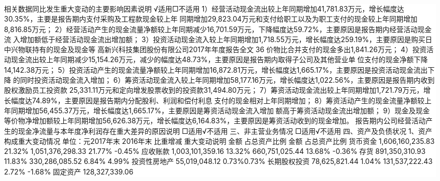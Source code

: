 相关数据同比发生重大变动的主要影响因素说明
√适用□不适用
1）经营活动现金流出较上年同期增加41,781.83万元，增长幅度达30.35%，主要是报告期内支付采购及工程款现金较上年
同期增加29,823.04万元和支付给职工以及为职工支付的现金较上年同期增加8,816.85万元；
2）经营活动产生的现金流量净额较上年同期减少16,701.59万元，下降幅度达59.72%，主要原因是报告期内经营活动现金流
入增加额低于经营活动现金流出增加额；
3）投资活动现金流入较上年同期增加1,718.55万元，增长幅度达259.19%，主要原因是购买日中兴物联持有的现金及现金等
高新兴科技集团股份有限公司2017年年度报告全文
36
价物比合并支付的现金多出1,841.26万元；
4）投资活动现金流出较上年同期减少15,154.26万元，减少的幅度达48.73%，主要原因是报告期内取得子公司及其他营业单
位支付的现金净额下降14,142.38万元；
5）投资活动产生的现金流量净额较上年同期增加16,872.81万元，增长幅度达1,665.17%，主要原因是投资活动现金流出下降
的同时投资活动现金流入增加；
6）筹资活动现金流入较上年同期增加58,177.16万元，增长幅度达1,022.56%，主要原因是报告期内收到股权激励员工投资款
25,331.11万元和定向增发股票收到的投资款31,494.80万元；
7）筹资活动现金流出较上年同期增加1,721.79万元，增长幅度达74.89%，主要原因是报告期内分配股利、利润和偿付利息
支付的现金相对上年同期增加；
8）筹资活动产生的现金流量净额较上年同期增加56,455.37万元，增长幅度达1,665.17%，主要原因是筹资活动现金流入增加
额高于筹资活动现金流出增加额；
9）现金及现金等价物净增加额较上年同期增加56,626.38万元，增长幅度达6,164.83%，主要原因是筹资活动收到的现金增加。
报告期内公司经营活动产生的现金净流量与本年度净利润存在重大差异的原因说明
□适用√不适用
三、非主营业务情况
□适用√不适用
四、资产及负债状况
1、资产构成重大变动情况
单位：元2017年末
2016年末
比重增减
重大变动说明
金额
占总资产比例
金额
占总资产比例
货币资金
1,606,160,235.83
21.32%
1,051,376,298.33
21.77%
-0.45%
应收账款
1,003,101,359.16
13.32%
660,751,025.44
13.68%
-0.36%
存货
891,350,310.93
11.83%
330,286,085.52
6.84%
4.99%
投资性房地产
55,019,048.12
0.73%0.73%
长期股权投资
78,625,821.44
1.04%
131,537,222.43
2.72%
-1.68%
固定资产
128,327,339.06